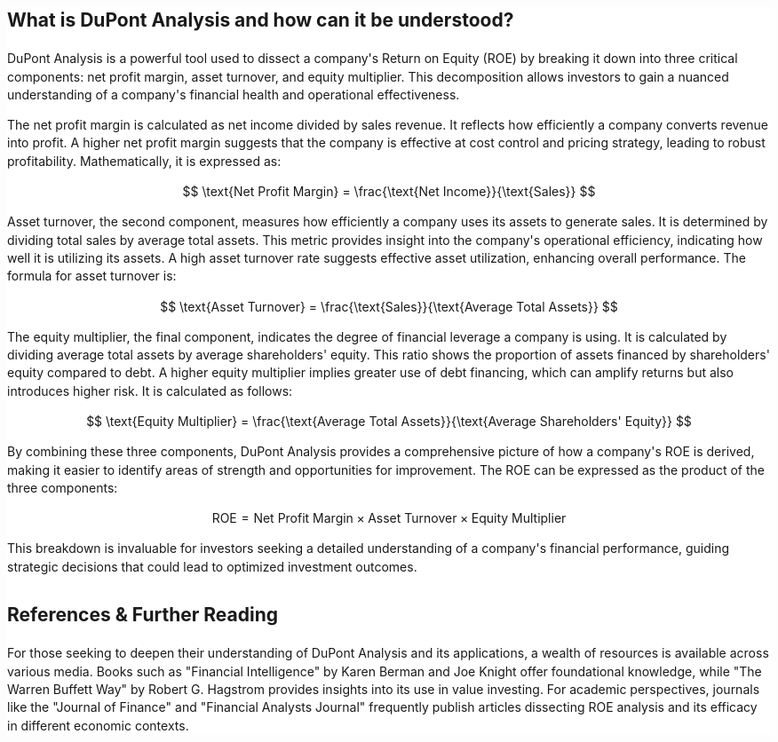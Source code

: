 ## What is DuPont Analysis and how can it be understood?

DuPont Analysis is a powerful tool used to dissect a company's Return on Equity (ROE) by breaking it down into three critical components: net profit margin, asset turnover, and equity multiplier. This decomposition allows investors to gain a nuanced understanding of a company's financial health and operational effectiveness.

The net profit margin is calculated as net income divided by sales revenue. It reflects how efficiently a company converts revenue into profit. A higher net profit margin suggests that the company is effective at cost control and pricing strategy, leading to robust profitability. Mathematically, it is expressed as:

$$
\text{Net Profit Margin} = \frac{\text{Net Income}}{\text{Sales}}
$$

Asset turnover, the second component, measures how efficiently a company uses its assets to generate sales. It is determined by dividing total sales by average total assets. This metric provides insight into the company's operational efficiency, indicating how well it is utilizing its assets. A high asset turnover rate suggests effective asset utilization, enhancing overall performance. The formula for asset turnover is:

$$
\text{Asset Turnover} = \frac{\text{Sales}}{\text{Average Total Assets}}
$$

The equity multiplier, the final component, indicates the degree of financial leverage a company is using. It is calculated by dividing average total assets by average shareholders' equity. This ratio shows the proportion of assets financed by shareholders' equity compared to debt. A higher equity multiplier implies greater use of debt financing, which can amplify returns but also introduces higher risk. It is calculated as follows:

$$
\text{Equity Multiplier} = \frac{\text{Average Total Assets}}{\text{Average Shareholders' Equity}}
$$

By combining these three components, DuPont Analysis provides a comprehensive picture of how a company's ROE is derived, making it easier to identify areas of strength and opportunities for improvement. The ROE can be expressed as the product of the three components:

$$
\text{ROE} = \text{Net Profit Margin} \times \text{Asset Turnover} \times \text{Equity Multiplier}
$$

This breakdown is invaluable for investors seeking a detailed understanding of a company's financial performance, guiding strategic decisions that could lead to optimized investment outcomes.

## References & Further Reading

For those seeking to deepen their understanding of DuPont Analysis and its applications, a wealth of resources is available across various media. Books such as "Financial Intelligence" by Karen Berman and Joe Knight offer foundational knowledge, while "The Warren Buffett Way" by Robert G. Hagstrom provides insights into its use in value investing. For academic perspectives, journals like the "Journal of Finance" and "Financial Analysts Journal" frequently publish articles dissecting ROE analysis and its efficacy in different economic contexts.
